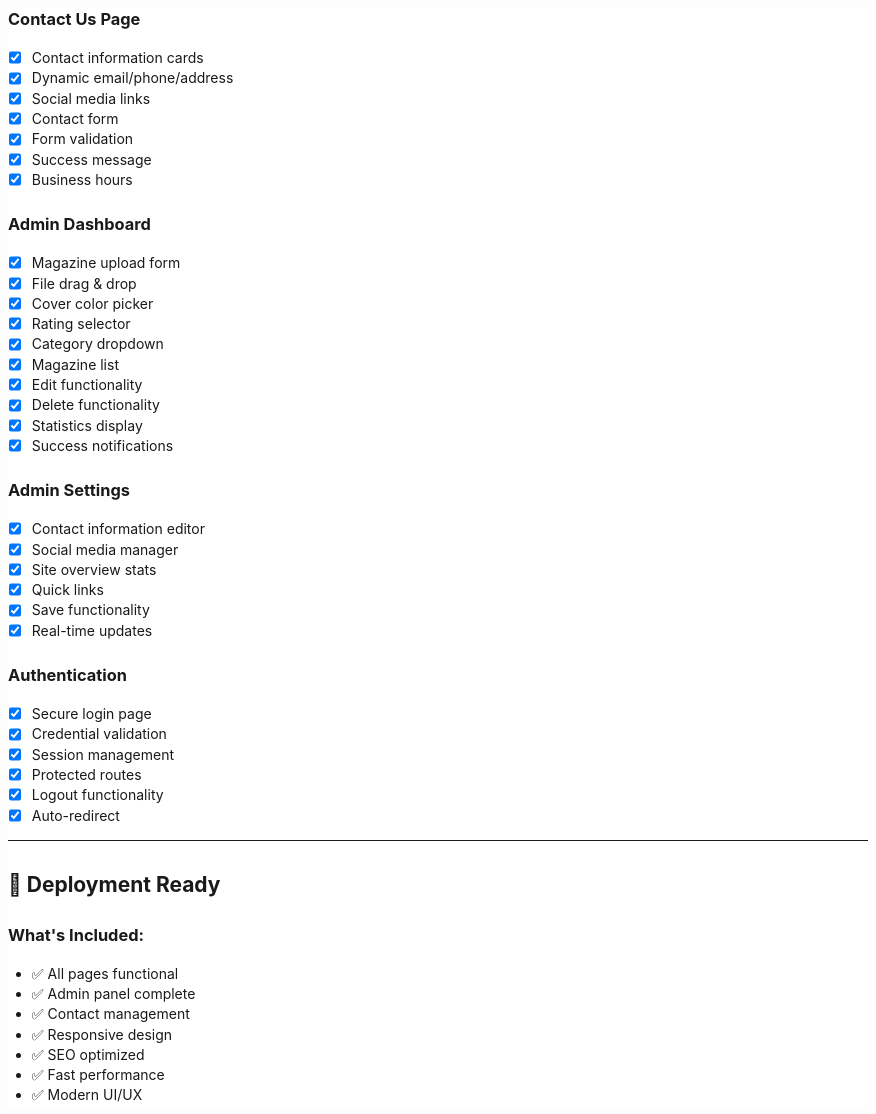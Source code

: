 ### Contact Us Page
- [x] Contact information cards
- [x] Dynamic email/phone/address
- [x] Social media links
- [x] Contact form
- [x] Form validation
- [x] Success message
- [x] Business hours

### Admin Dashboard
- [x] Magazine upload form
- [x] File drag & drop
- [x] Cover color picker
- [x] Rating selector
- [x] Category dropdown
- [x] Magazine list
- [x] Edit functionality
- [x] Delete functionality
- [x] Statistics display
- [x] Success notifications

### Admin Settings
- [x] Contact information editor
- [x] Social media manager
- [x] Site overview stats
- [x] Quick links
- [x] Save functionality
- [x] Real-time updates

### Authentication
- [x] Secure login page
- [x] Credential validation
- [x] Session management
- [x] Protected routes
- [x] Logout functionality
- [x] Auto-redirect

---

## 🚀 Deployment Ready

### What's Included:
- ✅ All pages functional
- ✅ Admin panel complete
- ✅ Contact management
- ✅ Responsive design
- ✅ SEO optimized
- ✅ Fast performance
- ✅ Modern UI/UX
